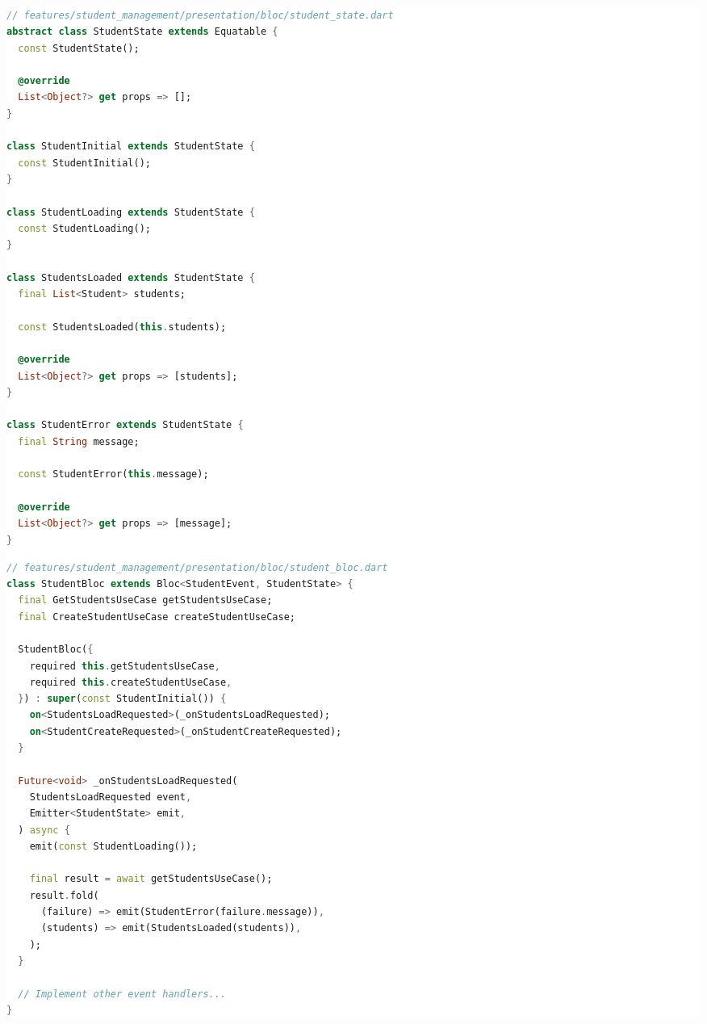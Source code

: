```dart
// features/student_management/presentation/bloc/student_state.dart
abstract class StudentState extends Equatable {
  const StudentState();

  @override
  List<Object?> get props => [];
}

class StudentInitial extends StudentState {
  const StudentInitial();
}

class StudentLoading extends StudentState {
  const StudentLoading();
}

class StudentsLoaded extends StudentState {
  final List<Student> students;

  const StudentsLoaded(this.students);

  @override
  List<Object?> get props => [students];
}

class StudentError extends StudentState {
  final String message;

  const StudentError(this.message);

  @override
  List<Object?> get props => [message];
}
```

```dart
// features/student_management/presentation/bloc/student_bloc.dart
class StudentBloc extends Bloc<StudentEvent, StudentState> {
  final GetStudentsUseCase getStudentsUseCase;
  final CreateStudentUseCase createStudentUseCase;

  StudentBloc({
    required this.getStudentsUseCase,
    required this.createStudentUseCase,
  }) : super(const StudentInitial()) {
    on<StudentsLoadRequested>(_onStudentsLoadRequested);
    on<StudentCreateRequested>(_onStudentCreateRequested);
  }

  Future<void> _onStudentsLoadRequested(
    StudentsLoadRequested event,
    Emitter<StudentState> emit,
  ) async {
    emit(const StudentLoading());

    final result = await getStudentsUseCase();
    result.fold(
      (failure) => emit(StudentError(failure.message)),
      (students) => emit(StudentsLoaded(students)),
    );
  }

  // Implement other event handlers...
}
```